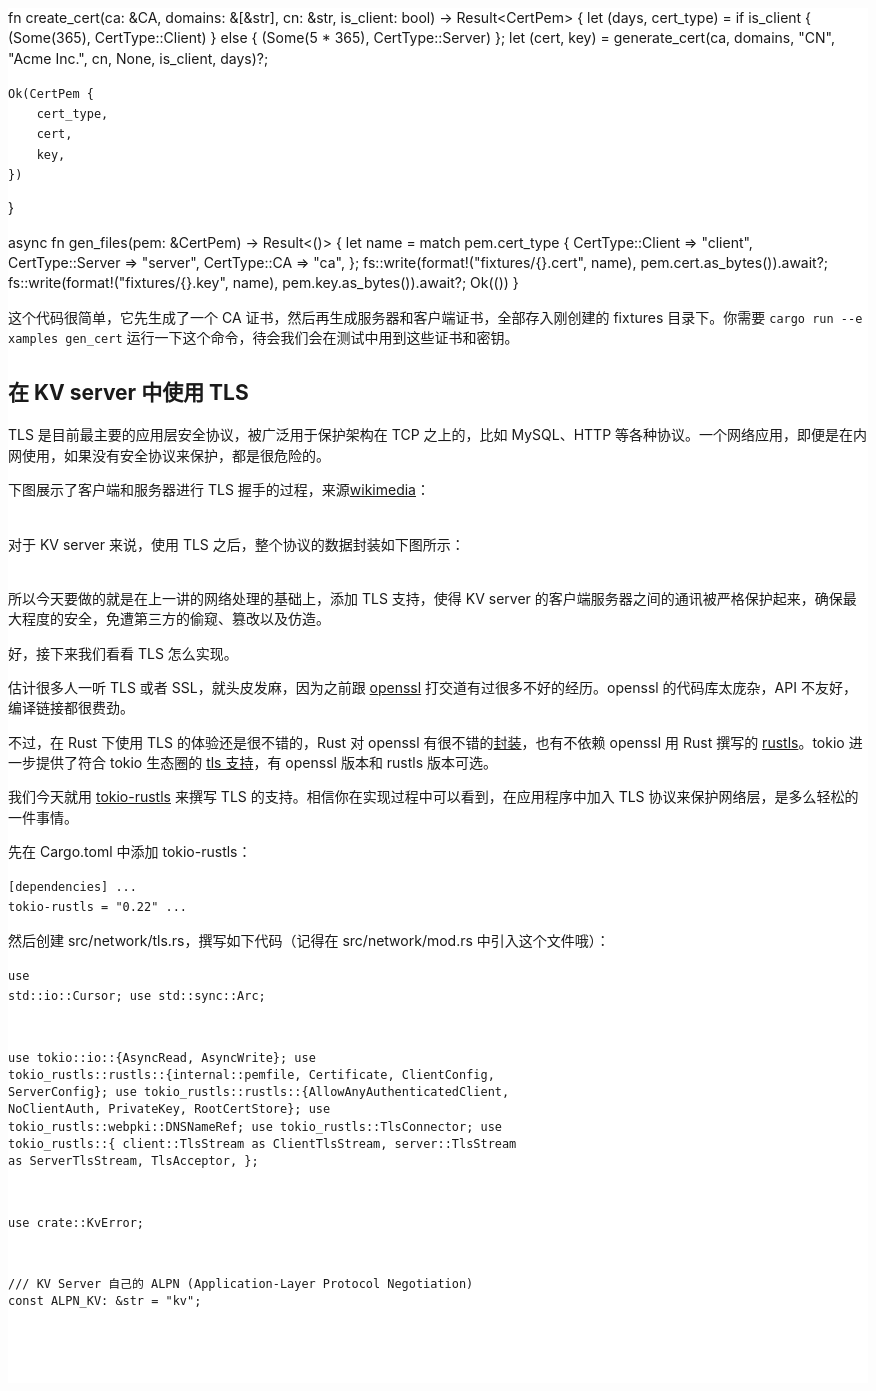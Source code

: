 fn create_cert(ca: &amp;CA, domains: &amp;[&amp;str], cn: &amp;str, is_client: bool) -&gt; Result&lt;CertPem&gt; {
    let (days, cert_type) = if is_client {
        (Some(365), CertType::Client)
    } else {
        (Some(5 * 365), CertType::Server)
    };
    let (cert, key) = generate_cert(ca, domains, "CN", "Acme Inc.", cn, None, is_client, days)?;

    Ok(CertPem {
        cert_type,
        cert,
        key,
    })
}

async fn gen_files(pem: &amp;CertPem) -&gt; Result&lt;()&gt; {
    let name = match pem.cert_type {
        CertType::Client =&gt; "client",
        CertType::Server =&gt; "server",
        CertType::CA =&gt; "ca",
    };
    fs::write(format!("fixtures/{}.cert", name), pem.cert.as_bytes()).await?;
    fs::write(format!("fixtures/{}.key", name), pem.key.as_bytes()).await?;
    Ok(())
}
</code></pre><p>这个代码很简单，它先生成了一个 CA 证书，然后再生成服务器和客户端证书，全部存入刚创建的 fixtures 目录下。你需要 <code>cargo run --examples gen_cert</code> 运行一下这个命令，待会我们会在测试中用到这些证书和密钥。</p><h2>在 KV server 中使用 TLS</h2><p>TLS 是目前最主要的应用层安全协议，被广泛用于保护架构在 TCP 之上的，比如 MySQL、HTTP 等各种协议。一个网络应用，即便是在内网使用，如果没有安全协议来保护，都是很危险的。</p><p>下图展示了客户端和服务器进行 TLS 握手的过程，来源<a href="https://commons.wikimedia.org/wiki/File:Full_TLS_1.3_Handshake.svg">wikimedia</a>：<br>
<img src="https://static001.geekbang.org/resource/image/71/f7/71befa0bbf5225582dd01a7330c641f7.png?wh=1280x877" alt=""></p><p>对于 KV server 来说，使用 TLS 之后，整个协议的数据封装如下图所示：<br>
<img src="https://static001.geekbang.org/resource/image/07/13/077659d231dd45b1617ed3707c74cf13.jpg?wh=2364x1027" alt=""></p><p>所以今天要做的就是在上一讲的网络处理的基础上，添加 TLS 支持，使得 KV server 的客户端服务器之间的通讯被严格保护起来，确保最大程度的安全，免遭第三方的偷窥、篡改以及仿造。</p><p>好，接下来我们看看 TLS 怎么实现。</p><p>估计很多人一听 TLS 或者 SSL，就头皮发麻，因为之前跟 <a href="https://www.openssl.org/">openssl</a> 打交道有过很多不好的经历。openssl 的代码库太庞杂，API 不友好，编译链接都很费劲。</p><p>不过，在 Rust 下使用 TLS 的体验还是很不错的，Rust 对 openssl 有很不错的<a href="https://github.com/sfackler/rust-openssl">封装</a>，也有不依赖 openssl 用 Rust 撰写的 <a href="https://github.com/rustls/rustls">rustls</a>。tokio 进一步提供了符合 tokio 生态圈的 <a href="https://github.com/tokio-rs/tls">tls 支持</a>，有 openssl 版本和 rustls 版本可选。</p><p>我们今天就用 <a href="https://github.com/tokio-rs/tls/tree/master/tokio-rustls">tokio-rustls</a> 来撰写 TLS 的支持。相信你在实现过程中可以看到，在应用程序中加入 TLS 协议来保护网络层，是多么轻松的一件事情。</p><p>先在 Cargo.toml 中添加 tokio-rustls：</p><pre><code class="language-rust">[dependencies]
...
tokio-rustls = "0.22"
...
</code></pre><p>然后创建 src/network/tls.rs，撰写如下代码（记得在 src/network/mod.rs 中引入这个文件哦）：</p><pre><code class="language-rust">use std::io::Cursor;
use std::sync::Arc;

use tokio::io::{AsyncRead, AsyncWrite};
use tokio_rustls::rustls::{internal::pemfile, Certificate, ClientConfig, ServerConfig};
use tokio_rustls::rustls::{AllowAnyAuthenticatedClient, NoClientAuth, PrivateKey, RootCertStore};
use tokio_rustls::webpki::DNSNameRef;
use tokio_rustls::TlsConnector;
use tokio_rustls::{
    client::TlsStream as ClientTlsStream, server::TlsStream as ServerTlsStream, TlsAcceptor,
};

use crate::KvError;

/// KV Server 自己的 ALPN (Application-Layer Protocol Negotiation)
const ALPN_KV: &amp;str = "kv";
